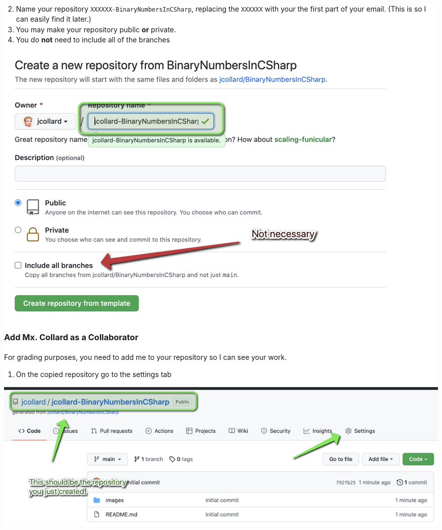 2. Name your repository `XXXXXX-BinaryNumbersInCSharp`, replacing the `XXXXXX`
   with your the first part of your email. (This is so I can easily find it
   later.)
3. You may make your repository public **or** private.
4. You do **not** need to include all of the branches

![Create Repo](images/create_repository.png)

### Add Mx. Collard as a Collaborator

For grading purposes, you need to add me to your repository so I can see your
work.

1. On the copied repository go to the settings tab

![Settings](images/settings.png)
